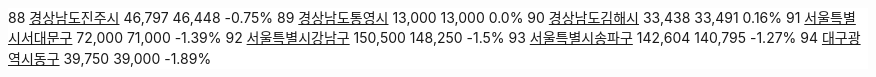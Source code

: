   <tr class="item">
    <td>88</td>
    <td><a href="/apt/경상남도진주시">경상남도진주시</a></td>
    <td>46,797</td>
    <td>46,448</td>
    <td>-0.75%</td>
  </tr>

  <tr class="item">
    <td>89</td>
    <td><a href="/apt/경상남도통영시">경상남도통영시</a></td>
    <td>13,000</td>
    <td>13,000</td>
    <td>0.0%</td>
  </tr>

  <tr class="item">
    <td>90</td>
    <td><a href="/apt/경상남도김해시">경상남도김해시</a></td>
    <td>33,438</td>
    <td>33,491</td>
    <td>0.16%</td>
  </tr>

  <tr class="item">
    <td>91</td>
    <td><a href="/apt/서울특별시서대문구">서울특별시서대문구</a></td>
    <td>72,000</td>
    <td>71,000</td>
    <td>-1.39%</td>
  </tr>

  <tr class="item">
    <td>92</td>
    <td><a href="/apt/서울특별시강남구">서울특별시강남구</a></td>
    <td>150,500</td>
    <td>148,250</td>
    <td>-1.5%</td>
  </tr>

  <tr class="item">
    <td>93</td>
    <td><a href="/apt/서울특별시송파구">서울특별시송파구</a></td>
    <td>142,604</td>
    <td>140,795</td>
    <td>-1.27%</td>
  </tr>

  <tr class="item">
    <td>94</td>
    <td><a href="/apt/대구광역시동구">대구광역시동구</a></td>
    <td>39,750</td>
    <td>39,000</td>
    <td>-1.89%</td>
  </tr>
